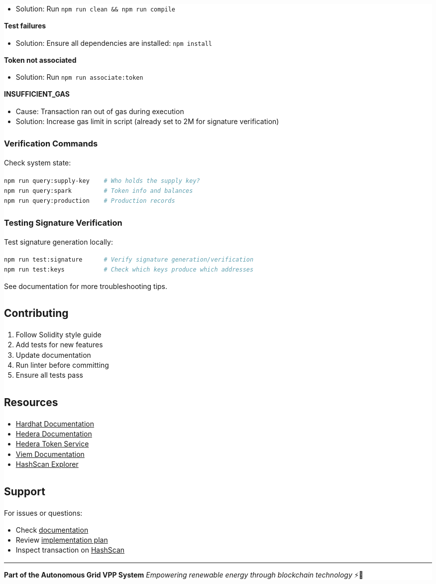 - Solution: Run `npm run clean && npm run compile`

**Test failures**

- Solution: Ensure all dependencies are installed: `npm install`

**Token not associated**

- Solution: Run `npm run associate:token`

**INSUFFICIENT_GAS**

- Cause: Transaction ran out of gas during execution
- Solution: Increase gas limit in script (already set to 2M for signature verification)

### Verification Commands

Check system state:

```bash
npm run query:supply-key    # Who holds the supply key?
npm run query:spark         # Token info and balances
npm run query:production    # Production records
```

### Testing Signature Verification

Test signature generation locally:

```bash
npm run test:signature      # Verify signature generation/verification
npm run test:keys           # Check which keys produce which addresses
```

See documentation for more troubleshooting tips.

## Contributing

1. Follow Solidity style guide
2. Add tests for new features
3. Update documentation
4. Run linter before committing
5. Ensure all tests pass

## Resources

- [Hardhat Documentation](https://hardhat.org/docs)
- [Hedera Documentation](https://docs.hedera.com/)
- [Hedera Token Service](https://docs.hedera.com/hedera/sdks-and-apis/sdks/token-service)
- [Viem Documentation](https://viem.sh/)
- [HashScan Explorer](https://hashscan.io/)

## Support

For issues or questions:

- Check [documentation](./docs/)
- Review [implementation plan](./SPARK_IMPLEMENTATION_PLAN.md)
- Inspect transaction on [HashScan](https://hashscan.io/testnet)

---

**Part of the Autonomous Grid VPP System**
_Empowering renewable energy through blockchain technology_ ⚡🌱
